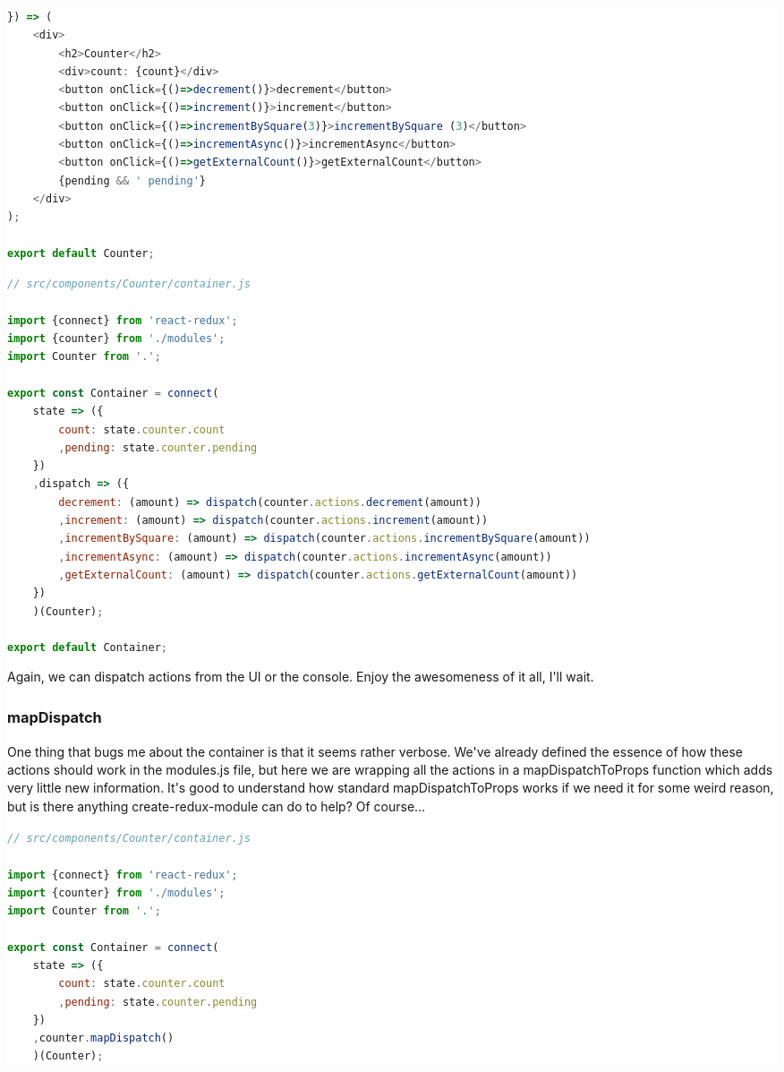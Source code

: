 ```javascript
}) => (
    <div>
        <h2>Counter</h2>
        <div>count: {count}</div>
        <button onClick={()=>decrement()}>decrement</button>
        <button onClick={()=>increment()}>increment</button>
        <button onClick={()=>incrementBySquare(3)}>incrementBySquare (3)</button>
        <button onClick={()=>incrementAsync()}>incrementAsync</button>
        <button onClick={()=>getExternalCount()}>getExternalCount</button>
        {pending && ' pending'}
    </div>
);

export default Counter;
```

```javascript
// src/components/Counter/container.js

import {connect} from 'react-redux';
import {counter} from './modules';
import Counter from '.';

export const Container = connect(
    state => ({
        count: state.counter.count
        ,pending: state.counter.pending
    })
    ,dispatch => ({
        decrement: (amount) => dispatch(counter.actions.decrement(amount))
        ,increment: (amount) => dispatch(counter.actions.increment(amount))
        ,incrementBySquare: (amount) => dispatch(counter.actions.incrementBySquare(amount))
        ,incrementAsync: (amount) => dispatch(counter.actions.incrementAsync(amount))
        ,getExternalCount: (amount) => dispatch(counter.actions.getExternalCount(amount))
    })
    )(Counter);

export default Container;
```
Again, we can dispatch actions from the UI or the console. Enjoy the awesomeness of it all, I'll wait.

### mapDispatch

One thing that bugs me about the container is that it seems rather verbose. We've already defined the essence of how these actions should work in the modules.js file, but here we are wrapping all the actions in a mapDispatchToProps function which adds very little new information. It's good to understand how standard mapDispatchToProps works if we need it for some weird reason, but is there anything create-redux-module can do to help? Of course...
```javascript
// src/components/Counter/container.js

import {connect} from 'react-redux';
import {counter} from './modules';
import Counter from '.';

export const Container = connect(
    state => ({
        count: state.counter.count
        ,pending: state.counter.pending
    })
    ,counter.mapDispatch()
    )(Counter);

```